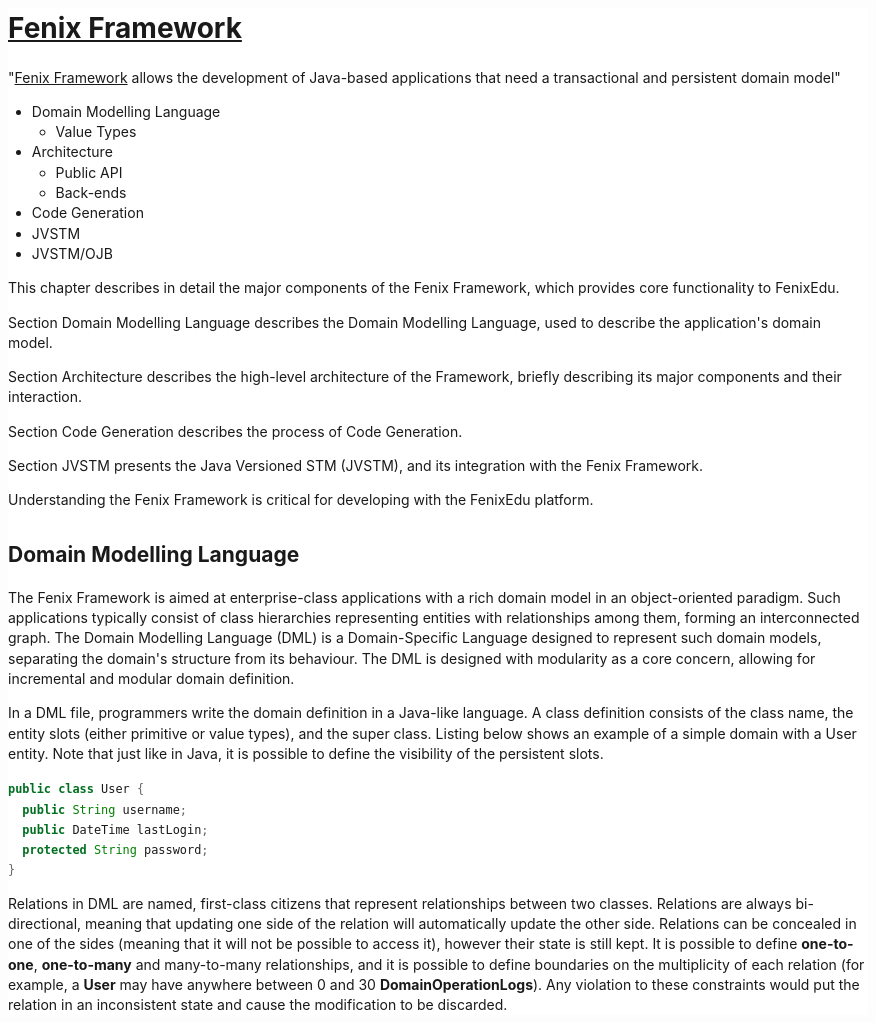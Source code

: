 # [Fenix Framework](./fenix-framework.md)

"[Fenix Framework](http://fenix-framework.github.io/) allows the development of Java-based applications that need a transactional and persistent domain model"

+ Domain Modelling Language
  +   Value Types
+ Architecture
  +   Public API
  +   Back-ends
+ Code Generation
+ JVSTM
+ JVSTM/OJB

This chapter describes in detail the major components of the Fenix Framework, which provides core functionality to FenixEdu.

Section Domain Modelling Language describes the Domain Modelling Language, used to describe the application's domain model.

Section Architecture describes the high-level architecture of the Framework, briefly describing its major components and their interaction.

Section Code Generation describes the process of Code Generation.

Section JVSTM presents the Java Versioned STM (JVSTM), and its integration with the Fenix Framework.

Understanding the Fenix Framework is critical for developing with the FenixEdu platform.

## Domain Modelling Language
The Fenix Framework is aimed at enterprise-class applications with a rich domain model in an object-oriented paradigm. Such applications typically consist of class hierarchies representing entities with relationships among them, forming an interconnected graph. 
The Domain Modelling Language (DML) is a Domain-Specific Language designed to represent such domain models, separating the domain's structure from its behaviour. The DML is designed with modularity as a core concern, allowing for incremental and modular domain definition.

In a DML file, programmers write the domain definition in a Java-like language. A class definition consists of the class name, the entity slots (either primitive or value types), and the super class. Listing below shows an example of a simple domain with a User entity. Note that  just like in Java, it is possible to define the visibility of the persistent slots.

```java
public class User {
  public String username;
  public DateTime lastLogin;
  protected String password;
}
```

Relations in DML are named, first-class citizens that represent relationships between two classes. Relations are always bi-directional, meaning that updating one side of the relation will automatically update the other side. Relations can be concealed in one of the sides (meaning that it will not be  possible to access it), however their state is still kept.
It is possible to define **one-to-one**, **one-to-many** and many-to-many relationships, and it is possible to define boundaries on the multiplicity of each relation (for example, a **User** may have anywhere between 0 and 30 **DomainOperationLogs**). Any violation to these constraints would put the relation in an inconsistent state and cause the modification to be discarded.
